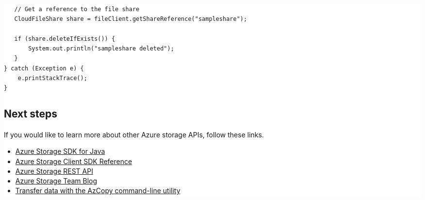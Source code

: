 	   // Get a reference to the file share
	   CloudFileShare share = fileClient.getShareReference("sampleshare");
	   
	   if (share.deleteIfExists()) {
		   System.out.println("sampleshare deleted");
	   } 
	} catch (Exception e) {
		e.printStackTrace();
	}

## Next steps

If you would like to learn more about other Azure storage APIs, follow these links.

- [Azure Storage SDK for Java]
- [Azure Storage Client SDK Reference]
- [Azure Storage REST API]
- [Azure Storage Team Blog]
- [Transfer data with the AzCopy command-line utility](storage-use-azcopy)

[Azure SDK for Java]: http://azure.microsoft.com/develop/java/
[Azure Storage SDK for Java]: https://github.com/azure/azure-storage-java
[Azure Storage SDK for Android]: https://github.com/azure/azure-storage-android
[Azure Storage Client SDK Reference]: http://dl.windowsazure.com/storage/javadoc/
[Azure Storage REST API]: https://msdn.microsoft.com/library/azure/dd179355.aspx
[Azure Storage Team Blog]: http://blogs.msdn.com/b/windowsazurestorage/
 
